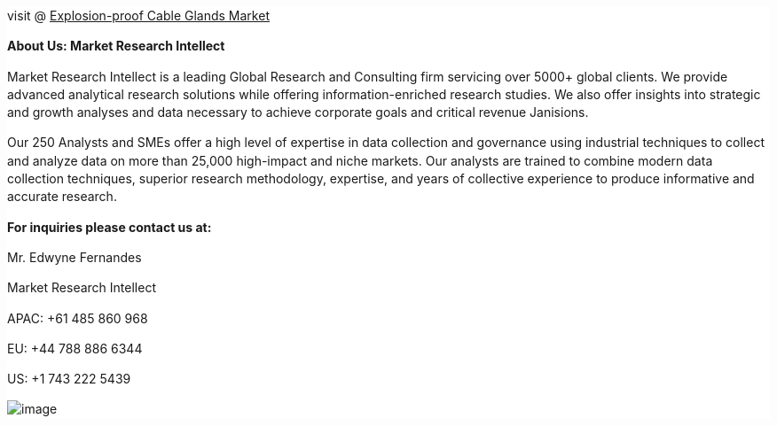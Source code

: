 visit&nbsp;@</strong>&nbsp;</span><span class="font-[700]"><a href="https://www.marketresearchintellect.com/product/global-explosion-proof-cable-glands-market/?utm_source=Linkedin&utm_medium=802" target="_blank" data-tracking-control-name="article-ssr-frontend-pulse_little-text-block" data-tracking-will-navigate="" data-test-link="">Explosion-proof Cable Glands Market</a></span></p><p><strong><span class="font-[700]">About Us: Market Research Intellect</span></strong></p><p><span class="">Market Research Intellect is a leading Global Research and Consulting firm servicing over 5000+ global clients. We provide advanced analytical research solutions while offering information-enriched research studies.&nbsp;</span>We also offer insights into strategic and growth analyses and data necessary to achieve corporate goals and critical revenue Janisions.</p><p><span class="">Our 250 Analysts and SMEs offer a high level of expertise in data collection and governance using industrial techniques to collect and analyze data on more than 25,000 high-impact and niche markets. Our analysts are trained to combine modern data collection techniques, superior research methodology, expertise, and years of collective experience to produce informative and accurate research.</span></p><p><strong>For inquiries please contact us at:</strong></p><p>Mr. Edwyne Fernandes</p><p>Market Research Intellect</p><p>APAC: +61 485 860 968</p><p>EU: +44 788 886 6344</p><p>US: +1 743 222 5439</p>
![image](https://github.com/user-attachments/assets/48d97170-984f-4622-a716-64b3f32d2e79)
